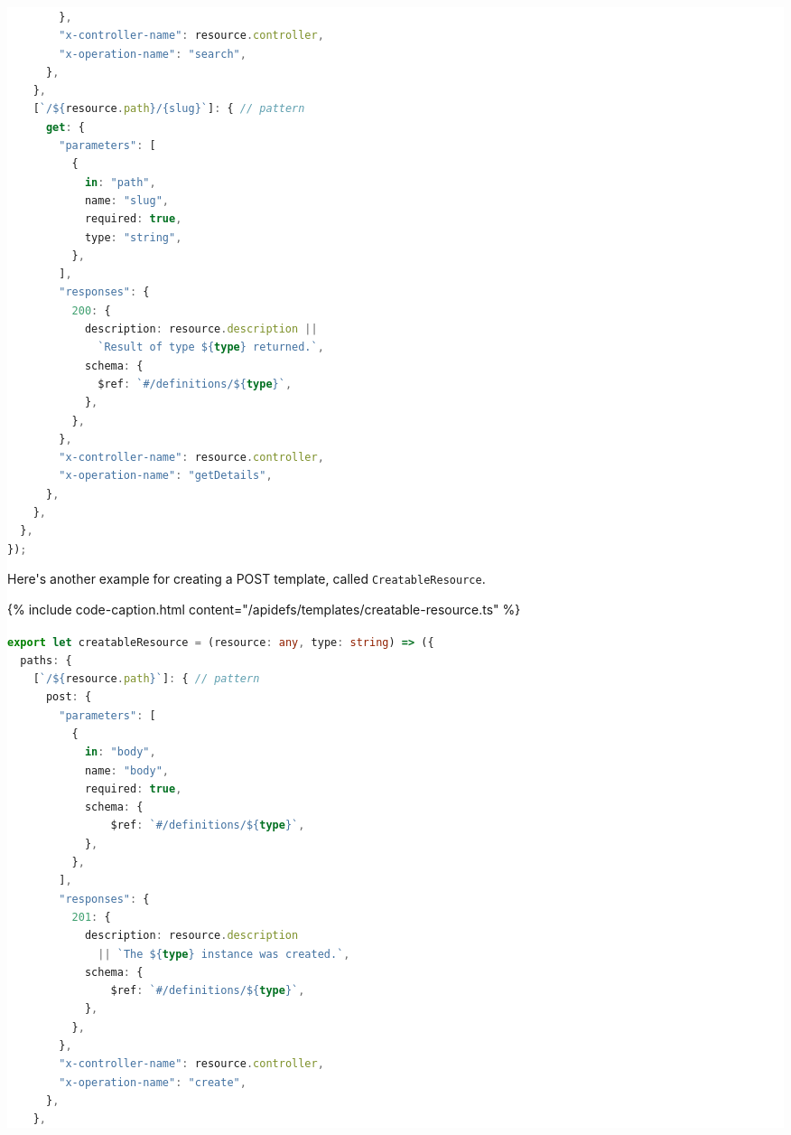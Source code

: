 ```ts
        },
        "x-controller-name": resource.controller,
        "x-operation-name": "search",
      },
    },
    [`/${resource.path}/{slug}`]: { // pattern
      get: {
        "parameters": [
          {
            in: "path",
            name: "slug",
            required: true,
            type: "string",
          },
        ],
        "responses": {
          200: {
            description: resource.description ||
              `Result of type ${type} returned.`,
            schema: {
              $ref: `#/definitions/${type}`,
            },
          },
        },
        "x-controller-name": resource.controller,
        "x-operation-name": "getDetails",
      },
    },
  },
});
```

Here's another example for creating a POST template, called `CreatableResource`.

{% include code-caption.html content="/apidefs/templates/creatable-resource.ts" %}

```ts
export let creatableResource = (resource: any, type: string) => ({
  paths: {
    [`/${resource.path}`]: { // pattern
      post: {
        "parameters": [
          {
            in: "body",
            name: "body",
            required: true,
            schema: {
                $ref: `#/definitions/${type}`,
            },
          },
        ],
        "responses": {
          201: {
            description: resource.description
              || `The ${type} instance was created.`,
            schema: {
                $ref: `#/definitions/${type}`,
            },
          },
        },
        "x-controller-name": resource.controller,
        "x-operation-name": "create",
      },
    },
```